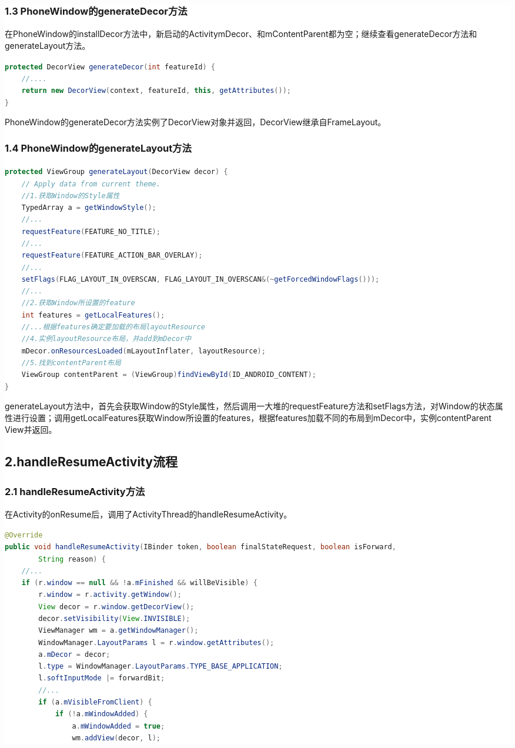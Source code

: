 ### 1.3 PhoneWindow的generateDecor方法

在PhoneWindow的installDecor方法中，新启动的ActivitymDecor、和mContentParent都为空；继续查看generateDecor方法和generateLayout方法。

```java
protected DecorView generateDecor(int featureId) {
    //.... 
    return new DecorView(context, featureId, this, getAttributes());
}
```

PhoneWindow的generateDecor方法实例了DecorView对象并返回，DecorView继承自FrameLayout。

### 1.4 PhoneWindow的generateLayout方法

```java
protected ViewGroup generateLayout(DecorView decor) {
    // Apply data from current theme.
    //1.获取Window的Style属性
    TypedArray a = getWindowStyle();
    //...
    requestFeature(FEATURE_NO_TITLE);
    //...
    requestFeature(FEATURE_ACTION_BAR_OVERLAY);
    //...
    setFlags(FLAG_LAYOUT_IN_OVERSCAN, FLAG_LAYOUT_IN_OVERSCAN&(~getForcedWindowFlags()));
    //...
    //2.获取Window所设置的feature
    int features = getLocalFeatures();
    //...根据features确定要加载的布局layoutResource
    //4.实例layoutResource布局，并add到mDecor中
    mDecor.onResourcesLoaded(mLayoutInflater, layoutResource);
    //5.找到contentParent布局
    ViewGroup contentParent = (ViewGroup)findViewById(ID_ANDROID_CONTENT);
}
```

generateLayout方法中，首先会获取Window的Style属性，然后调用一大堆的requestFeature方法和setFlags方法，对Window的状态属性进行设置；调用getLocalFeatures获取Window所设置的features，根据features加载不同的布局到mDecor中，实例contentParent View并返回。

## 2.handleResumeActivity流程

### 2.1 handleResumeActivity方法

在Activity的onResume后，调用了ActivityThread的handleResumeActivity。

```java
@Override
public void handleResumeActivity(IBinder token, boolean finalStateRequest, boolean isForward,
        String reason) {
    //...
    if (r.window == null && !a.mFinished && willBeVisible) {
        r.window = r.activity.getWindow();
        View decor = r.window.getDecorView();
        decor.setVisibility(View.INVISIBLE);
        ViewManager wm = a.getWindowManager();
        WindowManager.LayoutParams l = r.window.getAttributes();
        a.mDecor = decor;
        l.type = WindowManager.LayoutParams.TYPE_BASE_APPLICATION;
        l.softInputMode |= forwardBit;
        //...
        if (a.mVisibleFromClient) {
            if (!a.mWindowAdded) {
                a.mWindowAdded = true;
                wm.addView(decor, l);
```